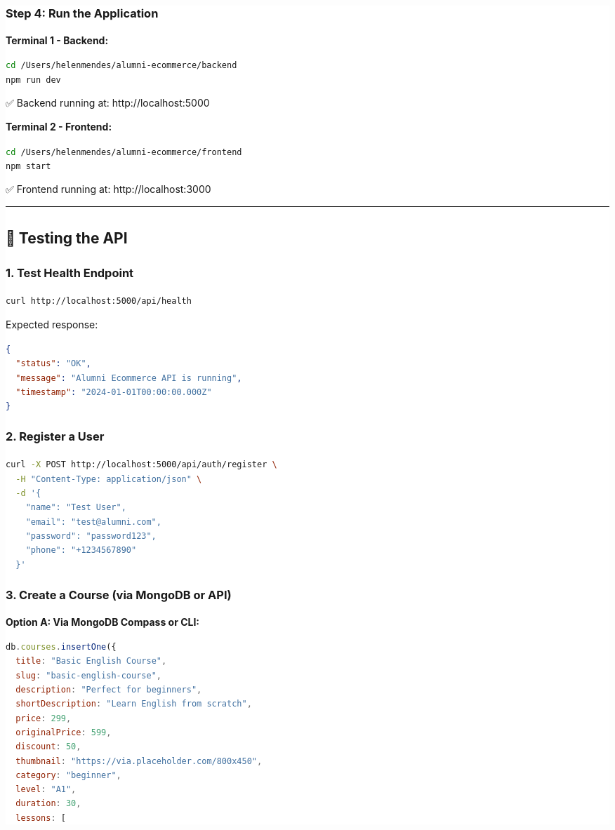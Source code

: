 ### Step 4: Run the Application

**Terminal 1 - Backend:**
```bash
cd /Users/helenmendes/alumni-ecommerce/backend
npm run dev
```

✅ Backend running at: http://localhost:5000

**Terminal 2 - Frontend:**
```bash
cd /Users/helenmendes/alumni-ecommerce/frontend
npm start
```

✅ Frontend running at: http://localhost:3000

---

## 🧪 Testing the API

### 1. Test Health Endpoint

```bash
curl http://localhost:5000/api/health
```

Expected response:
```json
{
  "status": "OK",
  "message": "Alumni Ecommerce API is running",
  "timestamp": "2024-01-01T00:00:00.000Z"
}
```

### 2. Register a User

```bash
curl -X POST http://localhost:5000/api/auth/register \
  -H "Content-Type: application/json" \
  -d '{
    "name": "Test User",
    "email": "test@alumni.com",
    "password": "password123",
    "phone": "+1234567890"
  }'
```

### 3. Create a Course (via MongoDB or API)

**Option A: Via MongoDB Compass or CLI:**
```javascript
db.courses.insertOne({
  title: "Basic English Course",
  slug: "basic-english-course",
  description: "Perfect for beginners",
  shortDescription: "Learn English from scratch",
  price: 299,
  originalPrice: 599,
  discount: 50,
  thumbnail: "https://via.placeholder.com/800x450",
  category: "beginner",
  level: "A1",
  duration: 30,
  lessons: [
```